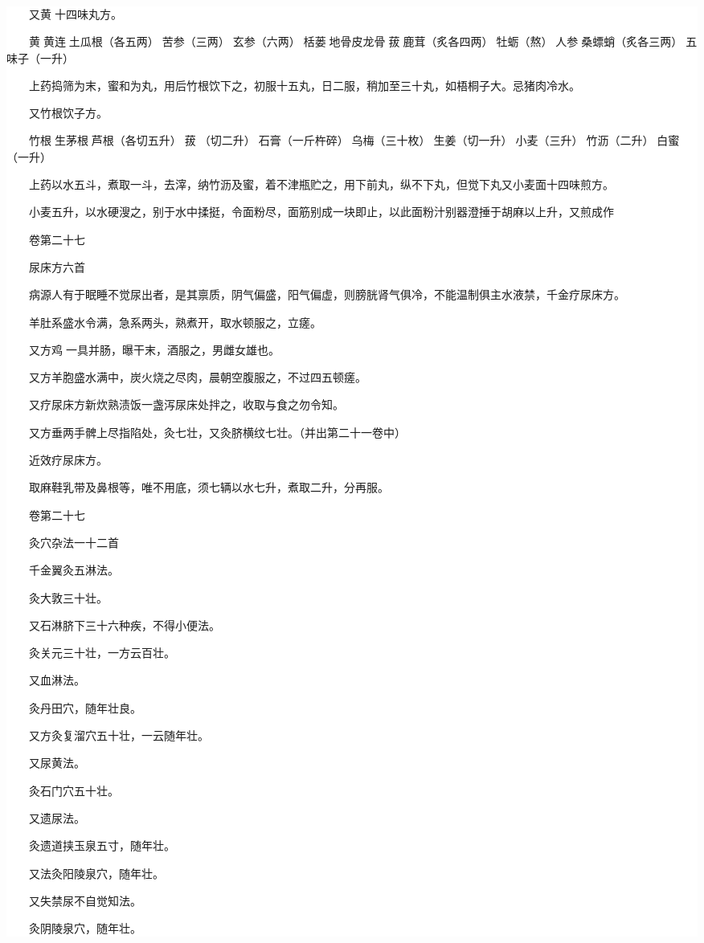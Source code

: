 　　又黄 十四味丸方。

　　黄 黄连 土瓜根（各五两） 苦参（三两） 玄参（六两） 栝蒌 地骨皮龙骨 菝 鹿茸（炙各四两） 牡蛎（熬） 人参 桑螵蛸（炙各三两） 五味子（一升）

　　上药捣筛为末，蜜和为丸，用后竹根饮下之，初服十五丸，日二服，稍加至三十丸，如梧桐子大。忌猪肉冷水。

　　又竹根饮子方。

　　竹根 生茅根 芦根（各切五升） 菝 （切二升） 石膏（一斤杵碎） 乌梅（三十枚） 生姜（切一升） 小麦（三升） 竹沥（二升） 白蜜（一升）

　　上药以水五斗，煮取一斗，去滓，纳竹沥及蜜，着不津瓶贮之，用下前丸，纵不下丸，但觉下丸又小麦面十四味煎方。

　　小麦五升，以水硬溲之，别于水中揉挺，令面粉尽，面筋别成一块即止，以此面粉汁别器澄捶于胡麻以上升，又煎成作

　　卷第二十七

　　尿床方六首

　　病源人有于眠睡不觉尿出者，是其禀质，阴气偏盛，阳气偏虚，则膀胱肾气俱冷，不能温制俱主水液禁，千金疗尿床方。

　　羊肚系盛水令满，急系两头，熟煮开，取水顿服之，立瘥。

　　又方鸡 一具并肠，曝干末，酒服之，男雌女雄也。

　　又方羊胞盛水满中，炭火烧之尽肉，晨朝空腹服之，不过四五顿瘥。

　　又疗尿床方新炊熟渍饭一盏泻尿床处拌之，收取与食之勿令知。

　　又方垂两手髀上尽指陷处，灸七壮，又灸脐横纹七壮。（并出第二十一卷中）

　　近效疗尿床方。

　　取麻鞋乳带及鼻根等，唯不用底，须七辆以水七升，煮取二升，分再服。

　　卷第二十七

　　灸穴杂法一十二首

　　千金翼灸五淋法。

　　灸大敦三十壮。

　　又石淋脐下三十六种疾，不得小便法。

　　灸关元三十壮，一方云百壮。

　　又血淋法。

　　灸丹田穴，随年壮良。

　　又方灸复溜穴五十壮，一云随年壮。

　　又尿黄法。

　　灸石门穴五十壮。

　　又遗尿法。

　　灸遗道挟玉泉五寸，随年壮。

　　又法灸阳陵泉穴，随年壮。

　　又失禁尿不自觉知法。

　　灸阴陵泉穴，随年壮。
